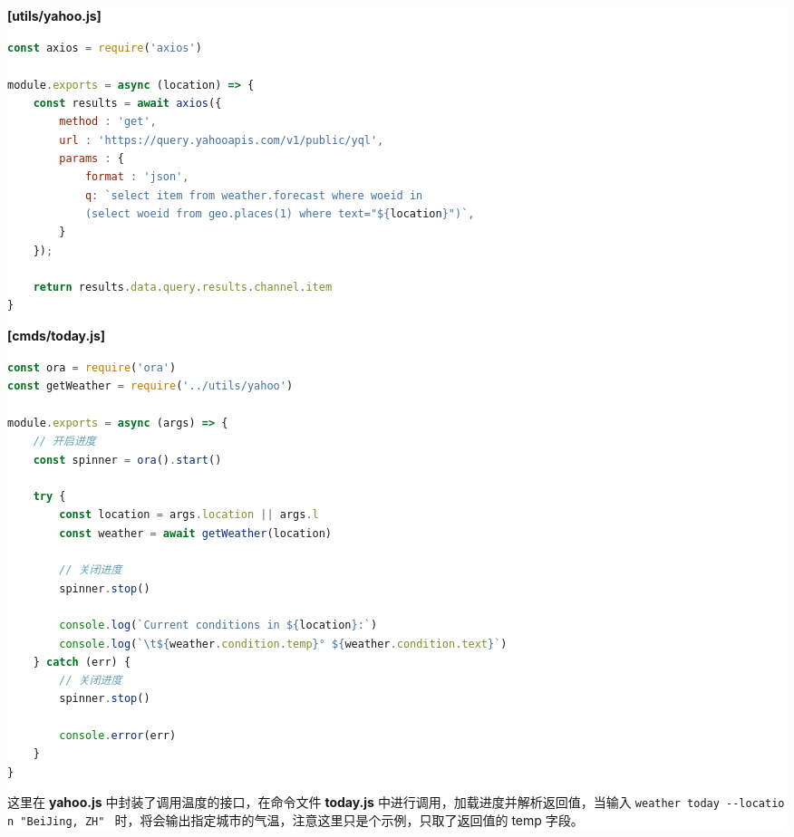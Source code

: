 

**[utils/yahoo.js]**

```js
const axios = require('axios')

module.exports = async (location) => {
    const results = await axios({
        method : 'get',
        url : 'https://query.yahooapis.com/v1/public/yql',
        params : {
            format : 'json',
            q: `select item from weather.forecast where woeid in
            (select woeid from geo.places(1) where text="${location}")`,
        }
    });

    return results.data.query.results.channel.item
}
```



**[cmds/today.js]**

```js
const ora = require('ora')
const getWeather = require('../utils/yahoo')

module.exports = async (args) => {
    // 开启进度
    const spinner = ora().start()

    try {
        const location = args.location || args.l
        const weather = await getWeather(location)

        // 关闭进度
        spinner.stop()

        console.log(`Current conditions in ${location}:`)
        console.log(`\t${weather.condition.temp}° ${weather.condition.text}`)
    } catch (err) {
        // 关闭进度
        spinner.stop()

        console.error(err)
    }
}
```



这里在 **yahoo.js** 中封装了调用温度的接口，在命令文件 **today.js** 中进行调用，加载进度并解析返回值，当输入 `weather today --location "BeiJing, ZH" ` 时，将会输出指定城市的气温，注意这里只是个示例，只取了返回值的 temp 字段。
